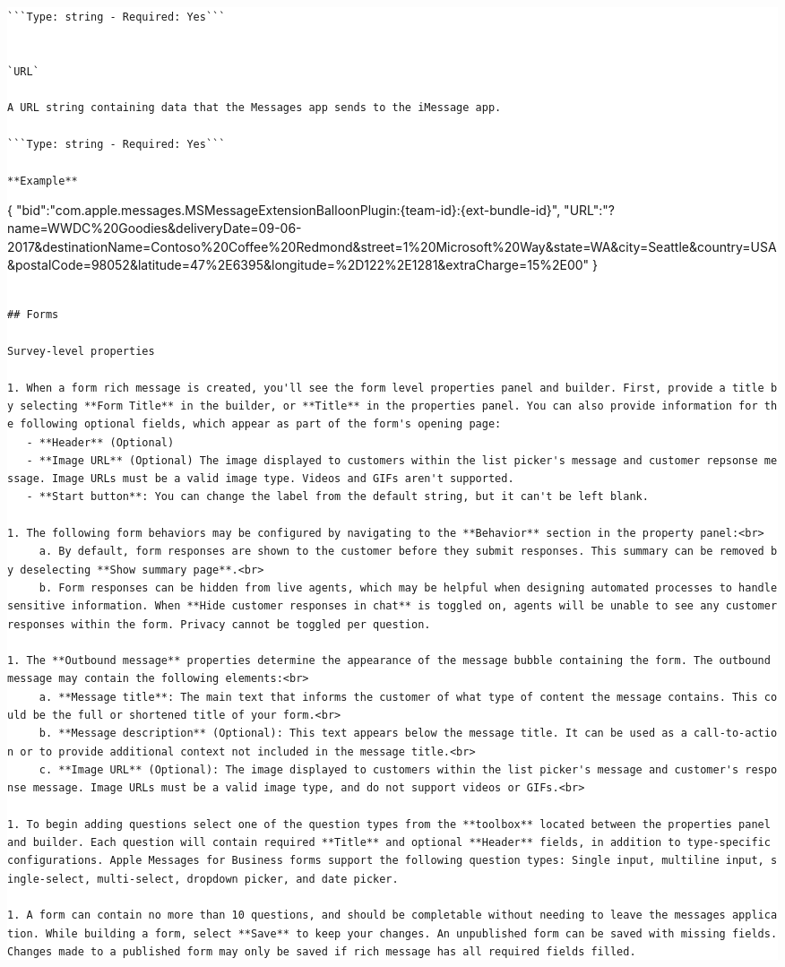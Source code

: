 ```
```Type: string - Required: Yes```


`URL`

A URL string containing data that the Messages app sends to the iMessage app.

```Type: string - Required: Yes```

**Example**

```
{   "bid":"com.apple.messages.MSMessageExtensionBalloonPlugin:{team-id}:{ext-bundle-id}",
"URL":"?name=WWDC%20Goodies&deliveryDate=09-06-2017&destinationName=Contoso%20Coffee%20Redmond&street=1%20Microsoft%20Way&state=WA&city=Seattle&country=USA&postalCode=98052&latitude=47%2E6395&longitude=%2D122%2E1281&extraCharge=15%2E00"
}
```

## Forms

Survey-level properties

1. When a form rich message is created, you'll see the form level properties panel and builder. First, provide a title by selecting **Form Title** in the builder, or **Title** in the properties panel. You can also provide information for the following optional fields, which appear as part of the form's opening page:
   - **Header** (Optional)
   - **Image URL** (Optional) The image displayed to customers within the list picker's message and customer repsonse message. Image URLs must be a valid image type. Videos and GIFs aren't supported.
   - **Start button**: You can change the label from the default string, but it can't be left blank.

1. The following form behaviors may be configured by navigating to the **Behavior** section in the property panel:<br>
     a.	By default, form responses are shown to the customer before they submit responses. This summary can be removed by deselecting **Show summary page**.<br>
     b.	Form responses can be hidden from live agents, which may be helpful when designing automated processes to handle sensitive information. When **Hide customer responses in chat** is toggled on, agents will be unable to see any customer responses within the form. Privacy cannot be toggled per question.

1. The **Outbound message** properties determine the appearance of the message bubble containing the form. The outbound message may contain the following elements:<br>
     a.	**Message title**: The main text that informs the customer of what type of content the message contains. This could be the full or shortened title of your form.<br>
     b.	**Message description** (Optional): This text appears below the message title. It can be used as a call-to-action or to provide additional context not included in the message title.<br>
     c.	**Image URL** (Optional): The image displayed to customers within the list picker's message and customer's response message. Image URLs must be a valid image type, and do not support videos or GIFs.<br>

1. To begin adding questions select one of the question types from the **toolbox** located between the properties panel and builder. Each question will contain required **Title** and optional **Header** fields, in addition to type-specific configurations. Apple Messages for Business forms support the following question types: Single input, multiline input, single-select, multi-select, dropdown picker, and date picker. 

1. A form can contain no more than 10 questions, and should be completable without needing to leave the messages application. While building a form, select **Save** to keep your changes. An unpublished form can be saved with missing fields. Changes made to a published form may only be saved if rich message has all required fields filled. 

```